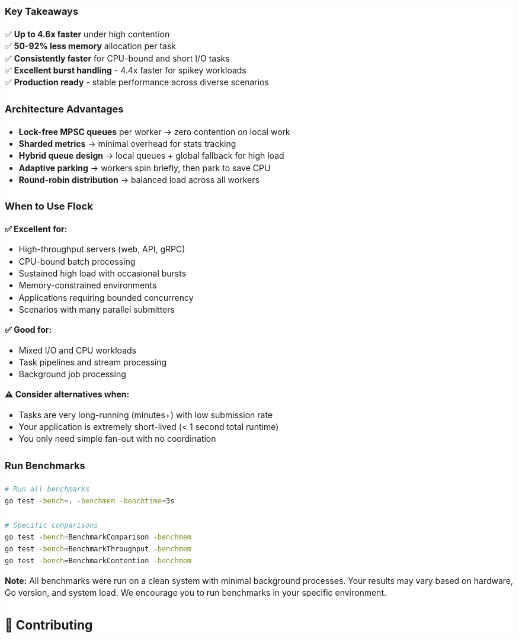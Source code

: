 ### Key Takeaways

✅ **Up to 4.6x faster** under high contention  
✅ **50-92% less memory** allocation per task  
✅ **Consistently faster** for CPU-bound and short I/O tasks  
✅ **Excellent burst handling** - 4.4x faster for spikey workloads  
✅ **Production ready** - stable performance across diverse scenarios  

### Architecture Advantages

- **Lock-free MPSC queues** per worker → zero contention on local work
- **Sharded metrics** → minimal overhead for stats tracking
- **Hybrid queue design** → local queues + global fallback for high load
- **Adaptive parking** → workers spin briefly, then park to save CPU
- **Round-robin distribution** → balanced load across all workers

### When to Use Flock

**✅ Excellent for:**
- High-throughput servers (web, API, gRPC)
- CPU-bound batch processing
- Sustained high load with occasional bursts
- Memory-constrained environments
- Applications requiring bounded concurrency
- Scenarios with many parallel submitters

**✅ Good for:**
- Mixed I/O and CPU workloads
- Task pipelines and stream processing
- Background job processing

**⚠️ Consider alternatives when:**
- Tasks are very long-running (minutes+) with low submission rate
- Your application is extremely short-lived (< 1 second total runtime)
- You only need simple fan-out with no coordination

### Run Benchmarks
```bash
# Run all benchmarks
go test -bench=. -benchmem -benchtime=3s

# Specific comparisons
go test -bench=BenchmarkComparison -benchmem
go test -bench=BenchmarkThroughput -benchmem
go test -bench=BenchmarkContention -benchmem
```

**Note:** All benchmarks were run on a clean system with minimal background processes. Your results may vary based on hardware, Go version, and system load. We encourage you to run benchmarks in your specific environment.

## 🤝 Contributing
